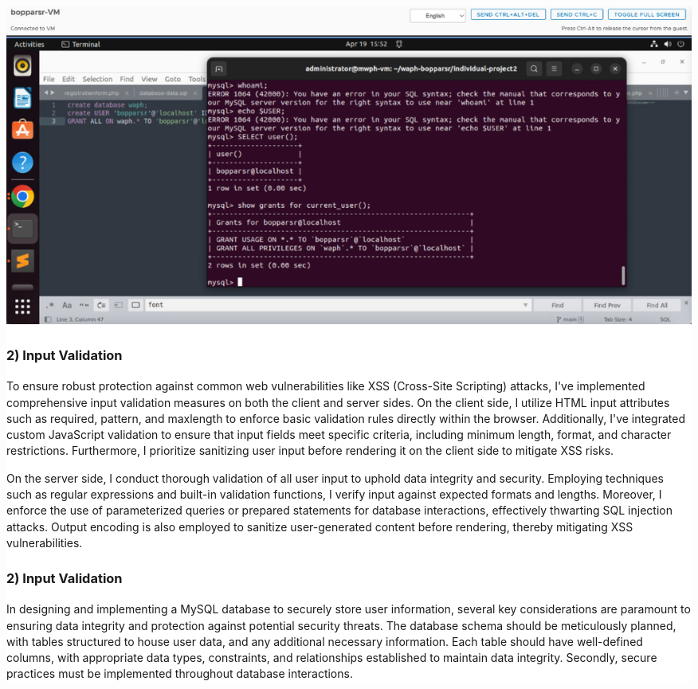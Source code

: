 ![Current User - 'bopparsr'](Images/CurrentUser.png)

### 2) Input Validation

To ensure robust protection against common web vulnerabilities like XSS (Cross-Site Scripting) attacks, I've implemented comprehensive input validation measures on both the client and server sides. On the client side, I utilize HTML input attributes such as required, pattern, and maxlength to enforce basic validation rules directly within the browser. Additionally, I've integrated custom JavaScript validation to ensure that input fields meet specific criteria, including minimum length, format, and character restrictions. Furthermore, I prioritize sanitizing user input before rendering it on the client side to mitigate XSS risks.

On the server side, I conduct thorough validation of all user input to uphold data integrity and security. Employing techniques such as regular expressions and built-in validation functions, I verify input against expected formats and lengths. Moreover, I enforce the use of parameterized queries or prepared statements for database interactions, effectively thwarting SQL injection attacks. Output encoding is also employed to sanitize user-generated content before rendering, thereby mitigating XSS vulnerabilities.

### 2) Input Validation

In designing and implementing a MySQL database to securely store user information, several key considerations are paramount to ensuring data integrity and protection against potential security threats. The database schema should be meticulously planned, with tables structured to house user data, and any additional necessary information. Each table should have well-defined columns, with appropriate data types, constraints, and relationships established to maintain data integrity. Secondly, secure practices must be implemented throughout database interactions. 
